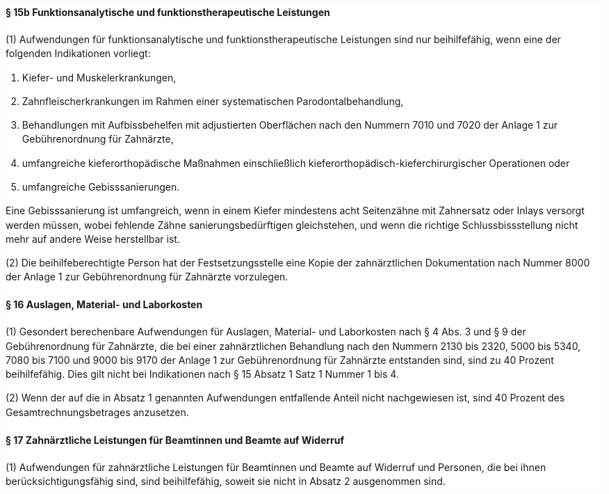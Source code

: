 
#### § 15b Funktionsanalytische und funktionstherapeutische Leistungen

(1) Aufwendungen für funktionsanalytische und funktionstherapeutische
Leistungen sind nur beihilfefähig, wenn eine der folgenden
Indikationen vorliegt:

1.  Kiefer- und Muskelerkrankungen,


2.  Zahnfleischerkrankungen im Rahmen einer systematischen
    Parodontalbehandlung,


3.  Behandlungen mit Aufbissbehelfen mit adjustierten Oberflächen nach den
    Nummern 7010 und 7020 der Anlage 1 zur Gebührenordnung für Zahnärzte,


4.  umfangreiche kieferorthopädische Maßnahmen einschließlich
    kieferorthopädisch-kieferchirurgischer Operationen oder


5.  umfangreiche Gebisssanierungen.



Eine Gebisssanierung ist umfangreich, wenn in einem Kiefer mindestens
acht Seitenzähne mit Zahnersatz oder Inlays versorgt werden müssen,
wobei fehlende Zähne sanierungsbedürftigen gleichstehen, und wenn die
richtige Schlussbissstellung nicht mehr auf andere Weise herstellbar
ist.

(2) Die beihilfeberechtigte Person hat der Festsetzungsstelle eine
Kopie der zahnärztlichen Dokumentation nach Nummer 8000 der Anlage 1
zur Gebührenordnung für Zahnärzte vorzulegen.


#### § 16 Auslagen, Material- und Laborkosten

(1) Gesondert berechenbare Aufwendungen für Auslagen, Material- und
Laborkosten nach § 4 Abs. 3 und § 9 der Gebührenordnung für Zahnärzte,
die bei einer zahnärztlichen Behandlung nach den Nummern 2130 bis
2320, 5000 bis 5340, 7080 bis 7100 und 9000 bis 9170 der Anlage 1 zur
Gebührenordnung für Zahnärzte entstanden sind, sind zu 40 Prozent
beihilfefähig. Dies gilt nicht bei Indikationen nach § 15 Absatz 1
Satz 1 Nummer 1 bis 4.

(2) Wenn der auf die in Absatz 1 genannten Aufwendungen entfallende
Anteil nicht nachgewiesen ist, sind 40 Prozent des
Gesamtrechnungsbetrages anzusetzen.


#### § 17 Zahnärztliche Leistungen für Beamtinnen und Beamte auf Widerruf

(1) Aufwendungen für zahnärztliche Leistungen für Beamtinnen und
Beamte auf Widerruf und Personen, die bei ihnen berücksichtigungsfähig
sind, sind beihilfefähig, soweit sie nicht in Absatz 2 ausgenommen
sind.
